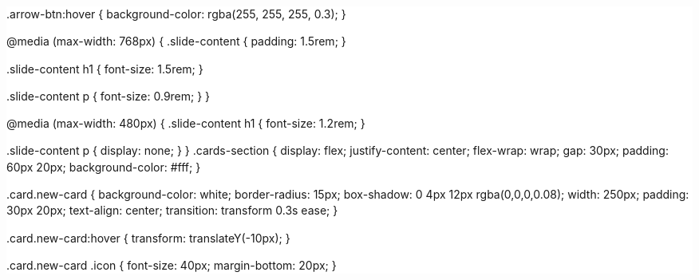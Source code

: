 .arrow-btn:hover {
  background-color: rgba(255, 255, 255, 0.3);
}

@media (max-width: 768px) {
  .slide-content {
    padding: 1.5rem;
  }

  .slide-content h1 {
    font-size: 1.5rem;
  }

  .slide-content p {
    font-size: 0.9rem;
  }
}

@media (max-width: 480px) {
  .slide-content h1 {
    font-size: 1.2rem;
  }

  .slide-content p {
    display: none;
  }
}
.cards-section {
  display: flex;
  justify-content: center;
  flex-wrap: wrap;
  gap: 30px;
  padding: 60px 20px;
  background-color: #fff;
}

.card.new-card {
  background-color: white;
  border-radius: 15px;
  box-shadow: 0 4px 12px rgba(0,0,0,0.08);
  width: 250px;
  padding: 30px 20px;
  text-align: center;
  transition: transform 0.3s ease;
}

.card.new-card:hover {
  transform: translateY(-10px);
}

.card.new-card .icon {
  font-size: 40px;
  margin-bottom: 20px;
}

